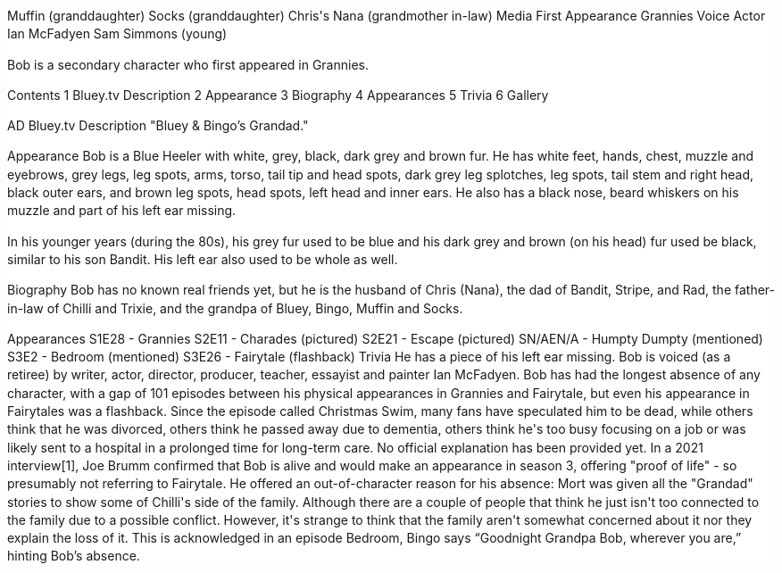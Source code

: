 Muffin (granddaughter)
Socks (granddaughter)
Chris's Nana (grandmother in-law)
Media
First Appearance
Grannies
Voice Actor
Ian McFadyen
Sam Simmons (young)

Bob is a secondary character who first appeared in Grannies.

Contents
1 Bluey.tv Description
2 Appearance
3 Biography
4 Appearances
5 Trivia
6 Gallery

AD
Bluey.tv Description
"Bluey & Bingo’s Grandad."

Appearance
Bob is a Blue Heeler with white, grey, black, dark grey and brown fur. He has white feet, hands, chest, muzzle and eyebrows, grey legs, leg spots, arms, torso, tail tip and head spots, dark grey leg splotches, leg spots, tail stem and right head, black outer ears, and brown leg spots, head spots, left head and inner ears. He also has a black nose, beard whiskers on his muzzle and part of his left ear missing.

In his younger years (during the 80s), his grey fur used to be blue and his dark grey and brown (on his head) fur used be black, similar to his son Bandit. His left ear also used to be whole as well.

Biography
Bob has no known real friends yet, but he is the husband of Chris (Nana), the dad of Bandit, Stripe, and Rad, the father-in-law of Chilli and Trixie, and the grandpa of Bluey, Bingo, Muffin and Socks.

Appearances
S1E28 - Grannies
S2E11 - Charades (pictured)
S2E21 - Escape (pictured)
SN/AEN/A - Humpty Dumpty (mentioned)
S3E2 - Bedroom (mentioned)
S3E26 - Fairytale (flashback)
Trivia
He has a piece of his left ear missing.
Bob is voiced (as a retiree) by writer, actor, director, producer, teacher, essayist and painter Ian McFadyen.
Bob has had the longest absence of any character, with a gap of 101 episodes between his physical appearances in Grannies and Fairytale, but even his appearance in Fairytales was a flashback.
Since the episode called Christmas Swim, many fans have speculated him to be dead, while others think that he was divorced, others think he passed away due to dementia, others think he's too busy focusing on a job or was likely sent to a hospital in a prolonged time for long-term care. No official explanation has been provided yet.
In a 2021 interview[1], Joe Brumm confirmed that Bob is alive and would make an appearance in season 3, offering "proof of life" - so presumably not referring to Fairytale. He offered an out-of-character reason for his absence: Mort was given all the "Grandad" stories to show some of Chilli's side of the family.
Although there are a couple of people that think he just isn't too connected to the family due to a possible conflict. However, it's strange to think that the family aren't somewhat concerned about it nor they explain the loss of it.
This is acknowledged in an episode Bedroom, Bingo says “Goodnight Grandpa Bob, wherever you are,” hinting Bob’s absence.